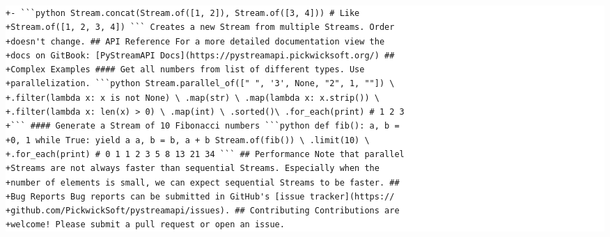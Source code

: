 ```
+- ```python Stream.concat(Stream.of([1, 2]), Stream.of([3, 4])) # Like
+Stream.of([1, 2, 3, 4]) ``` Creates a new Stream from multiple Streams. Order
+doesn't change. ## API Reference For a more detailed documentation view the
+docs on GitBook: [PyStreamAPI Docs](https://pystreamapi.pickwicksoft.org/) ##
+Complex Examples #### Get all numbers from list of different types. Use
+parallelization. ```python Stream.parallel_of([" ", '3', None, "2", 1, ""]) \
+.filter(lambda x: x is not None) \ .map(str) \ .map(lambda x: x.strip()) \
+.filter(lambda x: len(x) > 0) \ .map(int) \ .sorted()\ .for_each(print) # 1 2 3
+``` #### Generate a Stream of 10 Fibonacci numbers ```python def fib(): a, b =
+0, 1 while True: yield a a, b = b, a + b Stream.of(fib()) \ .limit(10) \
+.for_each(print) # 0 1 1 2 3 5 8 13 21 34 ``` ## Performance Note that parallel
+Streams are not always faster than sequential Streams. Especially when the
+number of elements is small, we can expect sequential Streams to be faster. ##
+Bug Reports Bug reports can be submitted in GitHub's [issue tracker](https://
+github.com/PickwickSoft/pystreamapi/issues). ## Contributing Contributions are
+welcome! Please submit a pull request or open an issue.
```

